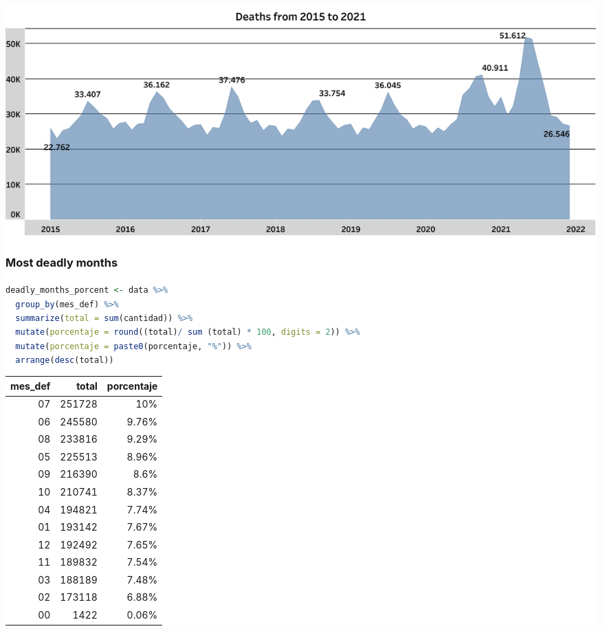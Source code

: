 ![Years](https://github.com/ERICHE18/Esteban_Portfolio/blob/main/Projects/Mortality%20analysis%20in%20Argentina:%20trends%20and%20patterns%20during%20the%20period%202015-2021/Visualization/Tableau/Years.png?raw=true)

### __Most deadly months__ 
```r
deadly_months_porcent <- data %>%
  group_by(mes_def) %>% 
  summarize(total = sum(cantidad)) %>% 
  mutate(porcentaje = round((total)/ sum (total) * 100, digits = 2)) %>% 
  mutate(porcentaje = paste0(porcentaje, "%")) %>% 
  arrange(desc(total))
```

| mes_def |  total | porcentaje |
|--------:|-------:|-----------:|
|      07 | 251728 |        10% |
|      06 | 245580 |      9.76% |
|      08 | 233816 |      9.29% |
|      05 | 225513 |      8.96% |
|      09 | 216390 |       8.6% |
|      10 | 210741 |      8.37% |
|      04 | 194821 |      7.74% |
|      01 | 193142 |      7.67% |
|      12 | 192492 |      7.65% |
|      11 | 189832 |      7.54% |
|      03 | 188189 |      7.48% |
|      02 | 173118 |      6.88% |
|      00 |   1422 |      0.06% |
